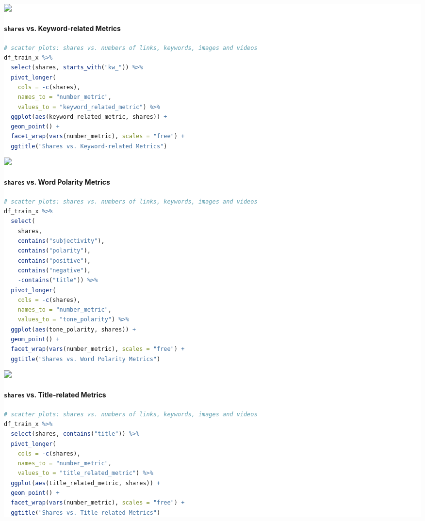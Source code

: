 ![](C:/Users/clh82/Dropbox/Notes/NCSU%20ST558%20R%20Programmin/Homework/ST558-Project2/images/lifestyle/scatter2-1.png)

#### `shares` vs. Keyword-related Metrics

``` r
# scatter plots: shares vs. numbers of links, keywords, images and videos
df_train_x %>% 
  select(shares, starts_with("kw_")) %>% 
  pivot_longer(
    cols = -c(shares),
    names_to = "number_metric",
    values_to = "keyword_related_metric") %>% 
  ggplot(aes(keyword_related_metric, shares)) +
  geom_point() +
  facet_wrap(vars(number_metric), scales = "free") +
  ggtitle("Shares vs. Keyword-related Metrics")
```

![](C:/Users/clh82/Dropbox/Notes/NCSU%20ST558%20R%20Programmin/Homework/ST558-Project2/images/lifestyle/scatter3-1.png)

#### `shares` vs. Word Polarity Metrics

``` r
# scatter plots: shares vs. numbers of links, keywords, images and videos
df_train_x %>% 
  select(
    shares, 
    contains("subjectivity"), 
    contains("polarity"), 
    contains("positive"), 
    contains("negative"),
    -contains("title")) %>% 
  pivot_longer(
    cols = -c(shares),
    names_to = "number_metric",
    values_to = "tone_polarity") %>% 
  ggplot(aes(tone_polarity, shares)) +
  geom_point() +
  facet_wrap(vars(number_metric), scales = "free") +
  ggtitle("Shares vs. Word Polarity Metrics")
```

![](C:/Users/clh82/Dropbox/Notes/NCSU%20ST558%20R%20Programmin/Homework/ST558-Project2/images/lifestyle/scatter4-1.png)

#### `shares` vs. Title-related Metrics

``` r
# scatter plots: shares vs. numbers of links, keywords, images and videos
df_train_x %>% 
  select(shares, contains("title")) %>% 
  pivot_longer(
    cols = -c(shares),
    names_to = "number_metric",
    values_to = "title_related_metric") %>% 
  ggplot(aes(title_related_metric, shares)) +
  geom_point() +
  facet_wrap(vars(number_metric), scales = "free") +
  ggtitle("Shares vs. Title-related Metrics")
```
